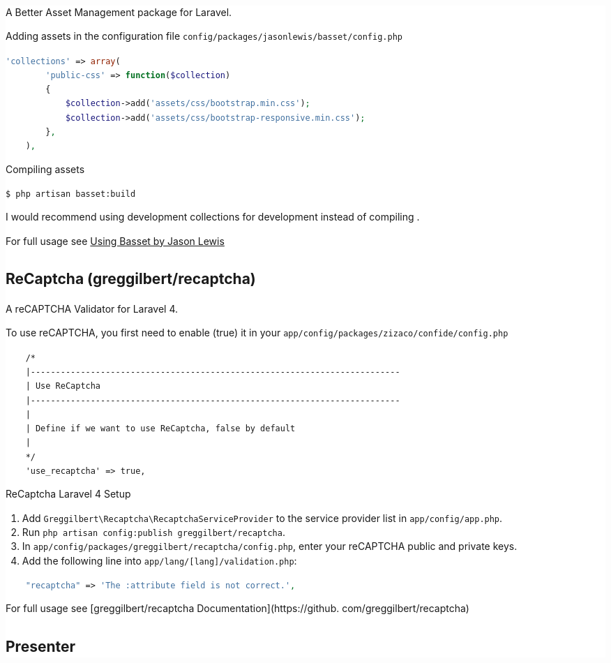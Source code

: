 A Better Asset Management package for Laravel.

Adding assets in the configuration file `config/packages/jasonlewis/basset/config.php`
```php
'collections' => array(
        'public-css' => function($collection)
        {
            $collection->add('assets/css/bootstrap.min.css');
            $collection->add('assets/css/bootstrap-responsive.min.css');
        },
    ),
```

Compiling assets

    $ php artisan basset:build

I would recommend using development collections for development instead of compiling .

For full usage see [Using Basset by Jason Lewis](http://jasonlewis.me/code/basset/4.0)

<a name="recaptcha"></a>
## ReCaptcha (greggilbert/recaptcha)
A reCAPTCHA Validator for Laravel 4.

To use reCAPTCHA, you first need to enable (true) it in your `app/config/packages/zizaco/confide/config.php`
```
    /*
    |--------------------------------------------------------------------------
    | Use ReCaptcha
    |--------------------------------------------------------------------------
    |
    | Define if we want to use ReCaptcha, false by default
    |
    */
    'use_recaptcha' => true,
```

ReCaptcha Laravel 4 Setup

1. Add `Greggilbert\Recaptcha\RecaptchaServiceProvider` to the service provider list in `app/config/app.php`.
2. Run `php artisan config:publish greggilbert/recaptcha`.
3. In `app/config/packages/greggilbert/recaptcha/config.php`, enter your reCAPTCHA public and private keys.
4. Add the following line into `app/lang/[lang]/validation.php`:

```php
    "recaptcha" => 'The :attribute field is not correct.',
```

For full usage see [greggilbert/recaptcha Documentation](https://github.
    com/greggilbert/recaptcha)

<a name="presenter"></a>
## Presenter
